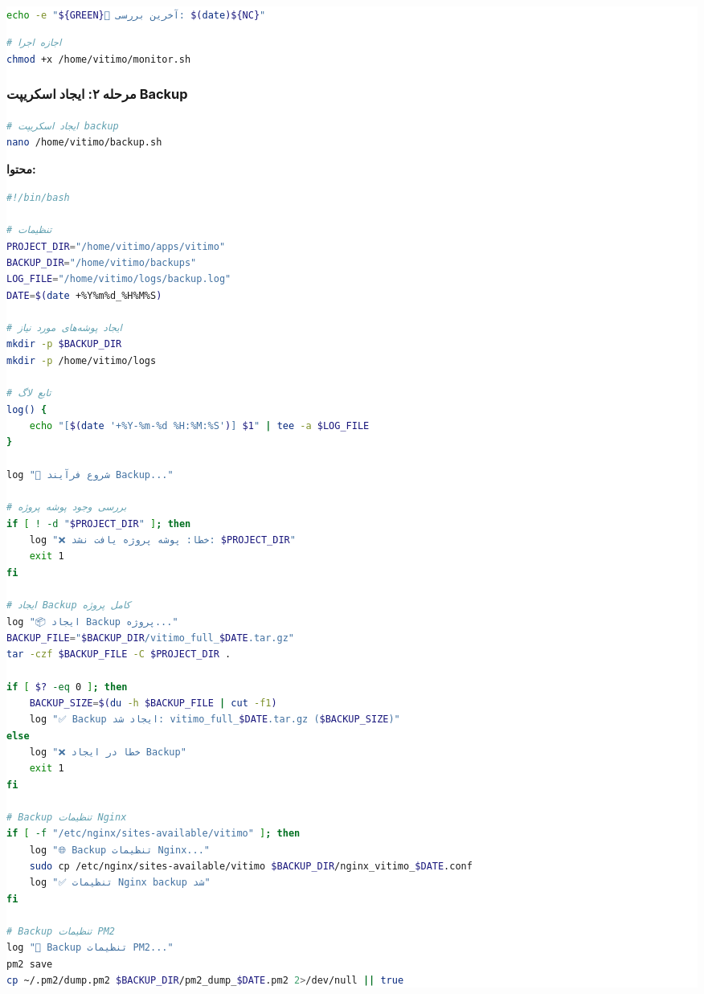 ```bash
echo -e "${GREEN}📅 آخرین بررسی: $(date)${NC}"
```

```bash
# اجازه اجرا
chmod +x /home/vitimo/monitor.sh
```

### مرحله ۲: ایجاد اسکریپت Backup
```bash
# ایجاد اسکریپت backup
nano /home/vitimo/backup.sh
```

**محتوا:**
```bash
#!/bin/bash

# تنظیمات
PROJECT_DIR="/home/vitimo/apps/vitimo"
BACKUP_DIR="/home/vitimo/backups"
LOG_FILE="/home/vitimo/logs/backup.log"
DATE=$(date +%Y%m%d_%H%M%S)

# ایجاد پوشه‌های مورد نیاز
mkdir -p $BACKUP_DIR
mkdir -p /home/vitimo/logs

# تابع لاگ
log() {
    echo "[$(date '+%Y-%m-%d %H:%M:%S')] $1" | tee -a $LOG_FILE
}

log "💾 شروع فرآیند Backup..."

# بررسی وجود پوشه پروژه
if [ ! -d "$PROJECT_DIR" ]; then
    log "❌ خطا: پوشه پروژه یافت نشد: $PROJECT_DIR"
    exit 1
fi

# ایجاد Backup کامل پروژه
log "📦 ایجاد Backup پروژه..."
BACKUP_FILE="$BACKUP_DIR/vitimo_full_$DATE.tar.gz"
tar -czf $BACKUP_FILE -C $PROJECT_DIR .

if [ $? -eq 0 ]; then
    BACKUP_SIZE=$(du -h $BACKUP_FILE | cut -f1)
    log "✅ Backup ایجاد شد: vitimo_full_$DATE.tar.gz ($BACKUP_SIZE)"
else
    log "❌ خطا در ایجاد Backup"
    exit 1
fi

# Backup تنظیمات Nginx
if [ -f "/etc/nginx/sites-available/vitimo" ]; then
    log "🌐 Backup تنظیمات Nginx..."
    sudo cp /etc/nginx/sites-available/vitimo $BACKUP_DIR/nginx_vitimo_$DATE.conf
    log "✅ تنظیمات Nginx backup شد"
fi

# Backup تنظیمات PM2
log "🔄 Backup تنظیمات PM2..."
pm2 save
cp ~/.pm2/dump.pm2 $BACKUP_DIR/pm2_dump_$DATE.pm2 2>/dev/null || true
```